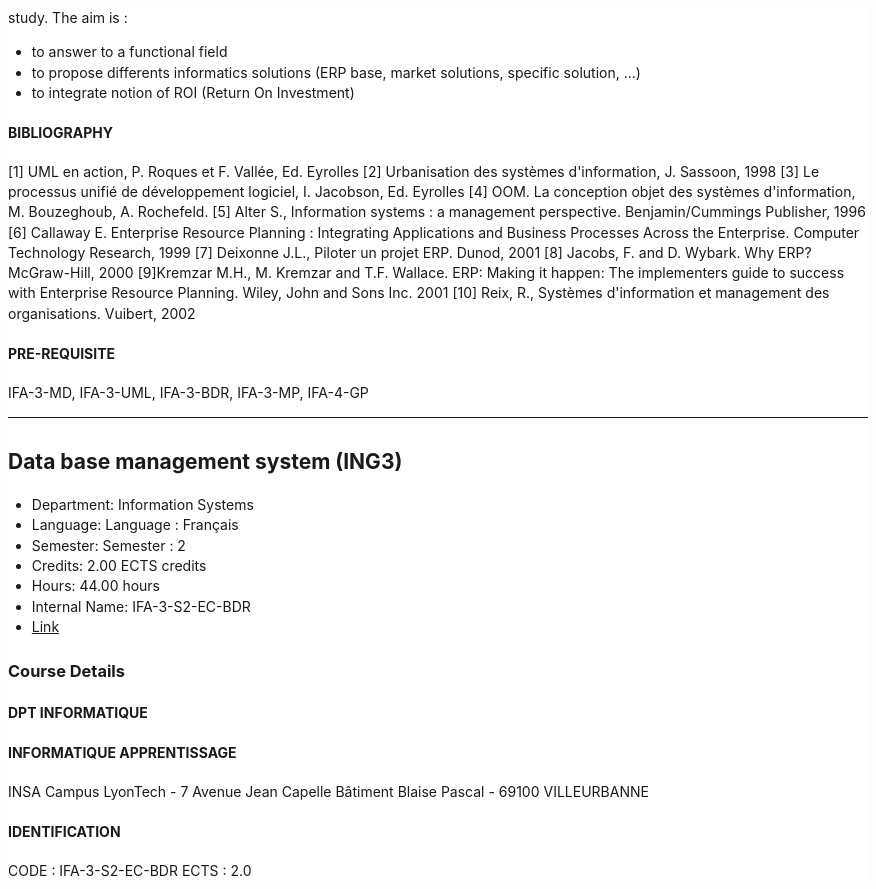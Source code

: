 study. The aim is :
- to answer to a functional field
- to propose differents informatics solutions  (ERP base, market solutions, specific solution, ...)
- to integrate notion of ROI (Return On Investment)

#### BIBLIOGRAPHY

[1] UML en action, P. Roques et F. Vallée, Ed. Eyrolles
[2] Urbanisation des systèmes d'information, J. Sassoon, 1998
[3] Le processus unifié de développement logiciel, I. Jacobson, Ed. Eyrolles
[4] OOM. La conception objet des systèmes d'information, M. Bouzeghoub, A. Rochefeld.
[5] Alter S., Information systems : a management perspective. Benjamin/Cummings Publisher,
1996
[6] Callaway E. Enterprise Resource Planning : Integrating Applications and Business
Processes Across the Enterprise. Computer Technology Research, 1999
[7] Deixonne J.L., Piloter un projet ERP. Dunod, 2001
[8] Jacobs, F. and D. Wybark. Why ERP? McGraw-Hill, 2000
[9]Kremzar M.H., M. Kremzar and T.F. Wallace. ERP: Making it happen: The implementers guide
to success with Enterprise Resource Planning. Wiley, John and Sons Inc. 2001
[10] Reix, R., Systèmes d'information et management des organisations. Vuibert, 2002

#### PRE-REQUISITE

IFA-3-MD, IFA-3-UML, IFA-3-BDR, IFA-3-MP, IFA-4-GP


---

## Data base management system (ING3)

- Department: Information Systems
- Language: Language : Français
- Semester: Semester : 2
- Credits: 2.00 ECTS credits
- Hours: 44.00 hours
- Internal Name: IFA-3-S2-EC-BDR
- [Link](https://scolpeda.insa-lyon.fr/f/ects?id=54411&_lang=en)

### Course Details

#### DPT INFORMATIQUE


#### INFORMATIQUE APPRENTISSAGE

INSA Campus LyonTech - 7 Avenue Jean Capelle
Bâtiment Blaise Pascal - 69100 VILLEURBANNE

#### IDENTIFICATION

CODE :
IFA-3-S2-EC-BDR
ECTS :
2.0
